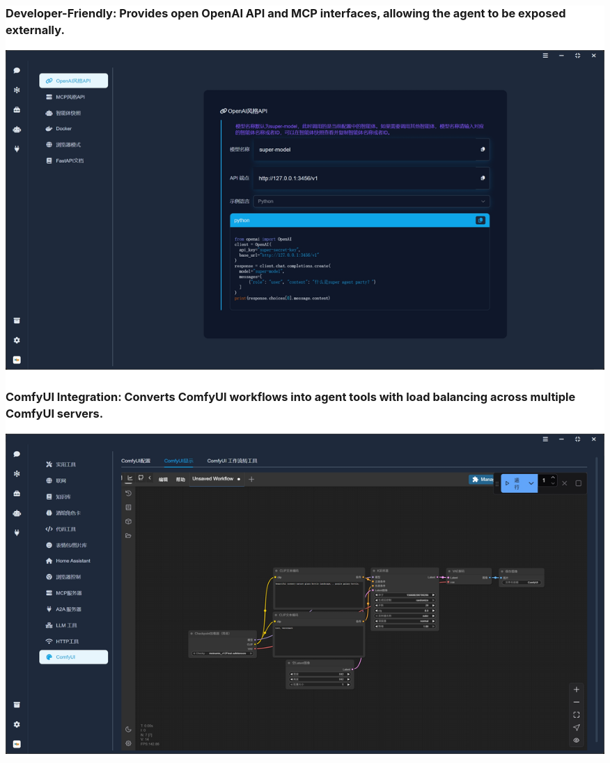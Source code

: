 ### Developer-Friendly: Provides open OpenAI API and MCP interfaces, allowing the agent to be exposed externally.
![image](doc/image/API7.jpeg)

### ComfyUI Integration: Converts ComfyUI workflows into agent tools with load balancing across multiple ComfyUI servers.
![image](doc/image/comfyui8.jpeg)
